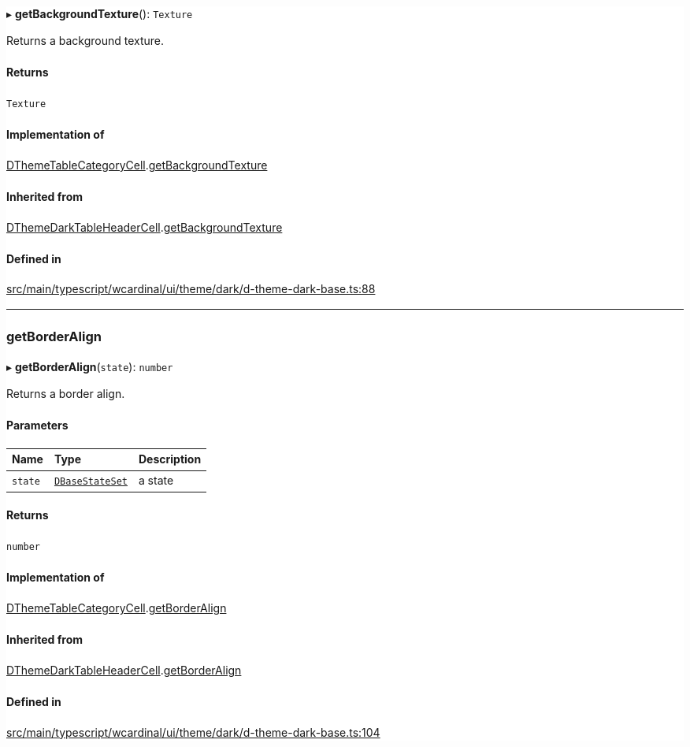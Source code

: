 ▸ **getBackgroundTexture**(): `Texture`

Returns a background texture.

#### Returns

`Texture`

#### Implementation of

[DThemeTableCategoryCell](../interfaces/DThemeTableCategoryCell.md).[getBackgroundTexture](../interfaces/DThemeTableCategoryCell.md#getbackgroundtexture)

#### Inherited from

[DThemeDarkTableHeaderCell](DThemeDarkTableHeaderCell.md).[getBackgroundTexture](DThemeDarkTableHeaderCell.md#getbackgroundtexture)

#### Defined in

[src/main/typescript/wcardinal/ui/theme/dark/d-theme-dark-base.ts:88](https://github.com/winter-cardinal/winter-cardinal-ui/blob/v0.407.0/src/main/typescript/wcardinal/ui/theme/dark/d-theme-dark-base.ts#L88)

___

### getBorderAlign

▸ **getBorderAlign**(`state`): `number`

Returns a border align.

#### Parameters

| Name | Type | Description |
| :------ | :------ | :------ |
| `state` | [`DBaseStateSet`](../interfaces/DBaseStateSet.md) | a state |

#### Returns

`number`

#### Implementation of

[DThemeTableCategoryCell](../interfaces/DThemeTableCategoryCell.md).[getBorderAlign](../interfaces/DThemeTableCategoryCell.md#getborderalign)

#### Inherited from

[DThemeDarkTableHeaderCell](DThemeDarkTableHeaderCell.md).[getBorderAlign](DThemeDarkTableHeaderCell.md#getborderalign)

#### Defined in

[src/main/typescript/wcardinal/ui/theme/dark/d-theme-dark-base.ts:104](https://github.com/winter-cardinal/winter-cardinal-ui/blob/v0.407.0/src/main/typescript/wcardinal/ui/theme/dark/d-theme-dark-base.ts#L104)
